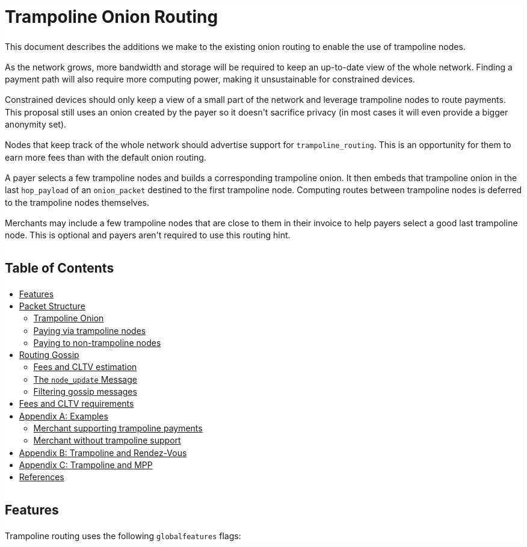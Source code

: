 # Trampoline Onion Routing

This document describes the additions we make to the existing onion routing to enable the use of trampoline nodes.

As the network grows, more bandwidth and storage will be required to keep an up-to-date view of the whole network.
Finding a payment path will also require more computing power, making it unsustainable for constrained devices.

Constrained devices should only keep a view of a small part of the network and leverage trampoline nodes to route
payments. This proposal still uses an onion created by the payer so it doesn't sacrifice privacy (in most cases it
will even provide a bigger anonymity set).

Nodes that keep track of the whole network should advertise support for `trampoline_routing`. This is an opportunity
for them to earn more fees than with the default onion routing.

A payer selects a few trampoline nodes and builds a corresponding trampoline onion. It then embeds that trampoline
onion in the last `hop_payload` of an `onion_packet` destined to the first trampoline node. Computing routes between
trampoline nodes is deferred to the trampoline nodes themselves.

Merchants may include a few trampoline nodes that are close to them in their invoice to help payers select a good last
trampoline node. This is optional and payers aren't required to use this routing hint.

## Table of Contents

* [Features](#features)
* [Packet Structure](#packet-structure)
  * [Trampoline Onion](#trampoline-onion)
  * [Paying via trampoline nodes](#paying-via-trampoline-nodes)
  * [Paying to non-trampoline nodes](#paying-to-non-trampoline-nodes)
* [Routing Gossip](#routing-gossip)
  * [Fees and CLTV estimation](#fees-and-cltv-estimation)
  * [The `node_update` Message](#the-node_update-message)
  * [Filtering gossip messages](#filtering-gossip-messages)
* [Fees and CLTV requirements](#fees-and-cltv-requirements)
* [Appendix A: Examples](#appendix-a-examples)
  * [Merchant supporting trampoline payments](#merchant-supporting-trampoline-payments)
  * [Merchant without trampoline support](#merchant-without-trampoline-support)
* [Appendix B: Trampoline and Rendez-Vous](#appendix-b-trampoline-and-rendez-vous)
* [Appendix C: Trampoline and MPP](#appendix-c-trampoline-and-mpp)
* [References](#references)

## Features

Trampoline routing uses the following `globalfeatures` flags:
